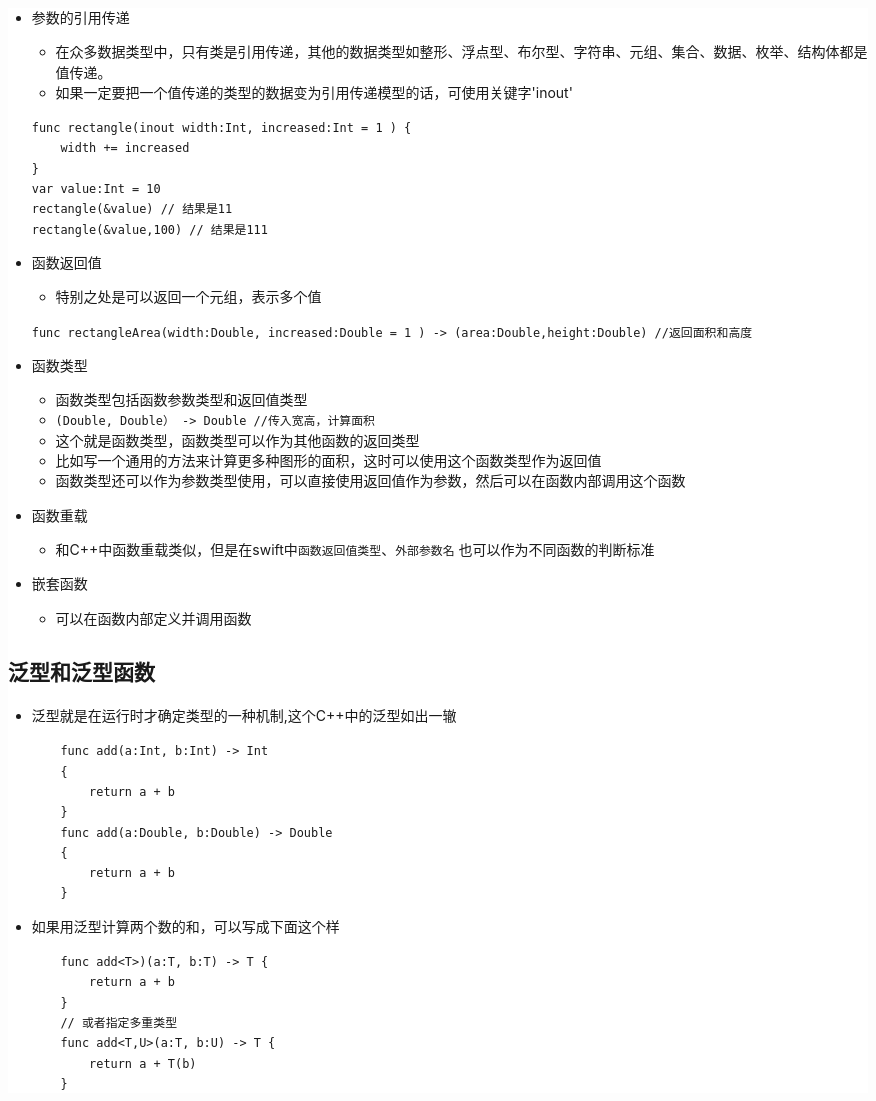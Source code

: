 - 参数的引用传递
	- 在众多数据类型中，只有类是引用传递，其他的数据类型如整形、浮点型、布尔型、字符串、元组、集合、数据、枚举、结构体都是值传递。
	- 如果一定要把一个值传递的类型的数据变为引用传递模型的话，可使用关键字'inout'

	```objc
	func rectangle(inout width:Int, increased:Int = 1 ) {
		width += increased
	}
	var value:Int = 10
	rectangle(&value) // 结果是11
	rectangle(&value,100) // 结果是111
	```
- 函数返回值
	- 特别之处是可以返回一个元组，表示多个值

	 ```objc
	func rectangleArea(width:Double, increased:Double = 1 ) -> (area:Double,height:Double) //返回面积和高度
	```

- 函数类型
	- 函数类型包括函数参数类型和返回值类型
	- `(Double, Double） -> Double //传入宽高，计算面积`
	- 这个就是函数类型，函数类型可以作为其他函数的返回类型
	- 比如写一个通用的方法来计算更多种图形的面积，这时可以使用这个函数类型作为返回值
	- 函数类型还可以作为参数类型使用，可以直接使用返回值作为参数，然后可以在函数内部调用这个函数
- 函数重载
	- 和C++中函数重载类似，但是在swift中`函数返回值类型`、`外部参数名` 也可以作为不同函数的判断标准
- 嵌套函数
	- 可以在函数内部定义并调用函数

## 泛型和泛型函数
- 泛型就是在运行时才确定类型的一种机制,这个C++中的泛型如出一辙

	```objc
		func add(a:Int, b:Int) -> Int
		{
			return a + b
		}
		func add(a:Double, b:Double) -> Double
		{
			return a + b
		}
	```

- 如果用泛型计算两个数的和，可以写成下面这个样

	```objc
		func add<T>)(a:T, b:T) -> T {
			return a + b
		}
		// 或者指定多重类型
		func add<T,U>(a:T, b:U) -> T {
			return a + T(b)
		}
	```
